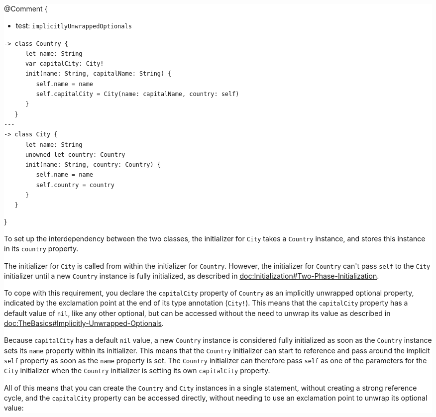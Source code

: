 
@Comment {
  - test: `implicitlyUnwrappedOptionals`
  
  ```swifttest
  -> class Country {
        let name: String
        var capitalCity: City!
        init(name: String, capitalName: String) {
           self.name = name
           self.capitalCity = City(name: capitalName, country: self)
        }
     }
  ---
  -> class City {
        let name: String
        unowned let country: Country
        init(name: String, country: Country) {
           self.name = name
           self.country = country
        }
     }
  ```
}

To set up the interdependency between the two classes,
the initializer for `City` takes a `Country` instance,
and stores this instance in its `country` property.

The initializer for `City` is called from within the initializer for `Country`.
However, the initializer for `Country` can't pass `self` to the `City` initializer
until a new `Country` instance is fully initialized,
as described in <doc:Initialization#Two-Phase-Initialization>.

To cope with this requirement,
you declare the `capitalCity` property of `Country` as
an implicitly unwrapped optional property,
indicated by the exclamation point at the end of its type annotation (`City!`).
This means that the `capitalCity` property has a default value of `nil`,
like any other optional,
but can be accessed without the need to unwrap its value
as described in <doc:TheBasics#Implicitly-Unwrapped-Optionals>.

Because `capitalCity` has a default `nil` value,
a new `Country` instance is considered fully initialized
as soon as the `Country` instance sets its `name` property within its initializer.
This means that the `Country` initializer can start to reference and pass around
the implicit `self` property as soon as the `name` property is set.
The `Country` initializer can therefore pass `self` as one of the parameters for
the `City` initializer when the `Country` initializer is setting
its own `capitalCity` property.

All of this means that you can create the `Country` and `City` instances
in a single statement, without creating a strong reference cycle,
and the `capitalCity` property can be accessed directly,
without needing to use an exclamation point to unwrap its optional value:
